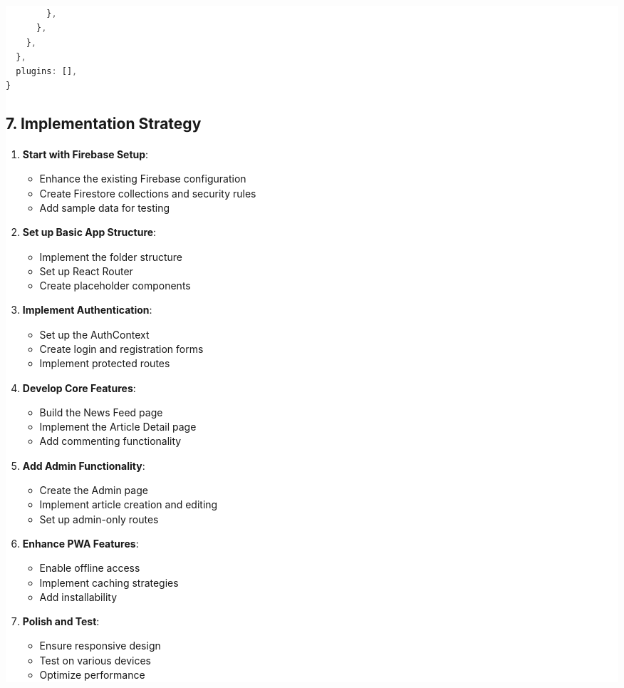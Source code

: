 ```javascript
        },
      },
    },
  },
  plugins: [],
}
```

## 7. Implementation Strategy

1. **Start with Firebase Setup**:
   - Enhance the existing Firebase configuration
   - Create Firestore collections and security rules
   - Add sample data for testing

2. **Set up Basic App Structure**:
   - Implement the folder structure
   - Set up React Router
   - Create placeholder components

3. **Implement Authentication**:
   - Set up the AuthContext
   - Create login and registration forms
   - Implement protected routes

4. **Develop Core Features**:
   - Build the News Feed page
   - Implement the Article Detail page
   - Add commenting functionality

5. **Add Admin Functionality**:
   - Create the Admin page
   - Implement article creation and editing
   - Set up admin-only routes

6. **Enhance PWA Features**:
   - Enable offline access
   - Implement caching strategies
   - Add installability

7. **Polish and Test**:
   - Ensure responsive design
   - Test on various devices
   - Optimize performance